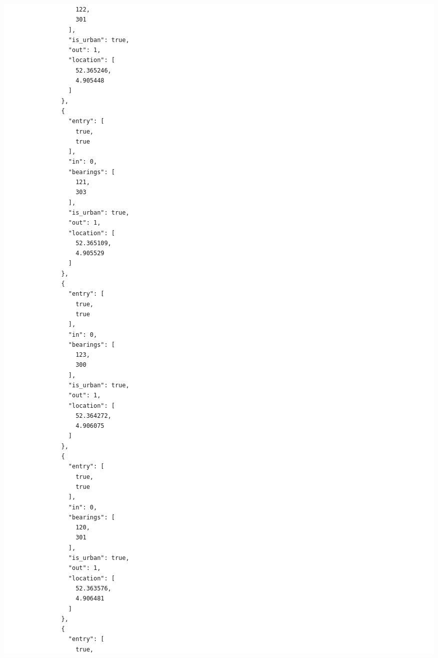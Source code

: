                         122,
                        301
                      ],
                      "is_urban": true,
                      "out": 1,
                      "location": [
                        52.365246,
                        4.905448
                      ]
                    },
                    {
                      "entry": [
                        true,
                        true
                      ],
                      "in": 0,
                      "bearings": [
                        121,
                        303
                      ],
                      "is_urban": true,
                      "out": 1,
                      "location": [
                        52.365109,
                        4.905529
                      ]
                    },
                    {
                      "entry": [
                        true,
                        true
                      ],
                      "in": 0,
                      "bearings": [
                        123,
                        300
                      ],
                      "is_urban": true,
                      "out": 1,
                      "location": [
                        52.364272,
                        4.906075
                      ]
                    },
                    {
                      "entry": [
                        true,
                        true
                      ],
                      "in": 0,
                      "bearings": [
                        120,
                        301
                      ],
                      "is_urban": true,
                      "out": 1,
                      "location": [
                        52.363576,
                        4.906481
                      ]
                    },
                    {
                      "entry": [
                        true,